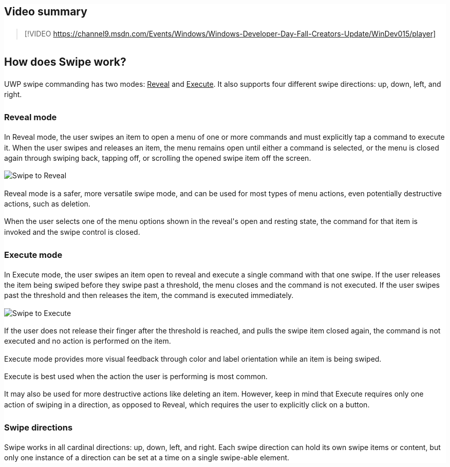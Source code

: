 </td>
</tr>
</table>

## Video summary

> [!VIDEO https://channel9.msdn.com/Events/Windows/Windows-Developer-Day-Fall-Creators-Update/WinDev015/player]

## How does Swipe work?

UWP swipe commanding has two modes: [Reveal](/uwp/api/windows.ui.xaml.controls.swipemode) and [Execute](/uwp/api/windows.ui.xaml.controls.swipemode). It also supports four different swipe directions: up, down, left, and right.

### Reveal mode

In Reveal mode, the user swipes an item to open a menu of one or more commands and must explicitly tap a command to execute it. When the user swipes and releases an item, the menu remains open until either a command is selected, or the menu is closed again through swiping back, tapping off, or scrolling the opened swipe item off the screen.

![Swipe to Reveal](images/SwipeCommand-Reveal_v2.gif)

Reveal mode is a safer, more versatile swipe mode, and can be used for most types of menu actions, even potentially destructive actions, such as deletion.

When the user selects one of the menu options shown in the reveal's open and resting state, the command for that item is invoked and the swipe control is closed.

### Execute mode

In Execute mode, the user swipes an item open to reveal and execute a single command with that one swipe. If the user releases the item being swiped before they swipe past a threshold, the menu closes and the command is not executed. If the user swipes past the threshold and then releases the item, the command is executed immediately.

![Swipe to Execute](images/SwipeCommand_Delete_v2.gif)

If the user does not release their finger after the threshold is reached, and pulls the swipe item closed again, the command is not executed  and no action is performed on the item.

Execute mode provides more visual feedback through color and label orientation while an item is being swiped.

Execute is best used when the action the user is performing is most common.

It may also be used for more destructive actions like deleting an item. However, keep in mind that Execute requires only one action of swiping in a direction, as opposed to Reveal, which requires the user to explicitly click on a button.

### Swipe directions

Swipe works in all cardinal directions: up, down, left, and right. Each swipe direction can hold its own swipe items or content, but only one instance of a direction can be set at a time on a single swipe-able element.
